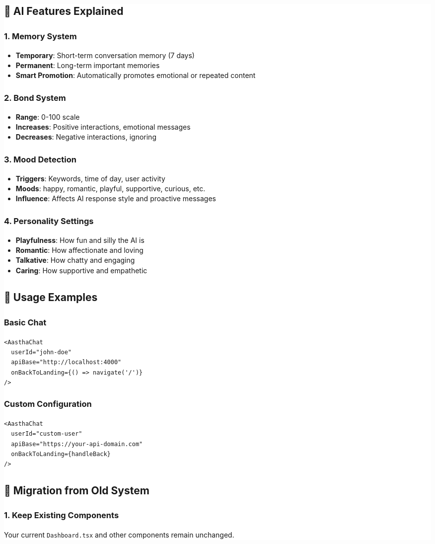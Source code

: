 
## 🧠 AI Features Explained

### 1. Memory System
- **Temporary**: Short-term conversation memory (7 days)
- **Permanent**: Long-term important memories
- **Smart Promotion**: Automatically promotes emotional or repeated content

### 2. Bond System
- **Range**: 0-100 scale
- **Increases**: Positive interactions, emotional messages
- **Decreases**: Negative interactions, ignoring

### 3. Mood Detection
- **Triggers**: Keywords, time of day, user activity
- **Moods**: happy, romantic, playful, supportive, curious, etc.
- **Influence**: Affects AI response style and proactive messages

### 4. Personality Settings
- **Playfulness**: How fun and silly the AI is
- **Romantic**: How affectionate and loving
- **Talkative**: How chatty and engaging
- **Caring**: How supportive and empathetic

## 🎯 Usage Examples

### Basic Chat
```tsx
<AasthaChat 
  userId="john-doe"
  apiBase="http://localhost:4000"
  onBackToLanding={() => navigate('/')}
/>
```

### Custom Configuration
```tsx
<AasthaChat 
  userId="custom-user"
  apiBase="https://your-api-domain.com"
  onBackToLanding={handleBack}
/>
```

## 🔄 Migration from Old System

### 1. Keep Existing Components
Your current `Dashboard.tsx` and other components remain unchanged.
